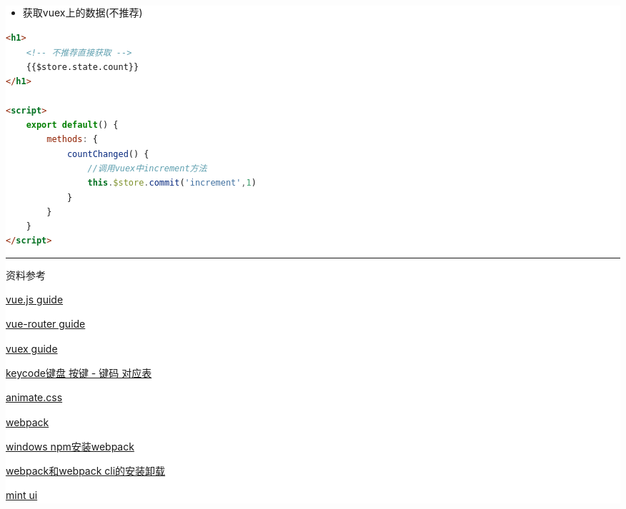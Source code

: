- 获取vuex上的数据(不推荐)

```html
<h1>
    <!-- 不推荐直接获取 -->	
    {{$store.state.count}}
</h1>

<script>
	export default() {
        methods: {
            countChanged() {
                //调用vuex中increment方法
                this.$store.commit('increment',1)
            }
    	}	
    }
</script>
```







---

资料参考

[vue.js guide](https://cn.vuejs.org/v2/guide/)

[vue-router guide](https://router.vuejs.org/zh/)

[vuex guide](https://vuex.vuejs.org/zh/)

[keycode键盘 按键 - 键码 对应表](https://www.cnblogs.com/yiven/p/7118056.html)

[animate.css](https://daneden.github.io/animate.css/)

[webpack](https://www.webpackjs.com/)

[windows npm安装webpack](https://www.cnblogs.com/liuliwei/p/9202433.html)

[webpack和webpack cli的安装卸载](https://www.cnblogs.com/ssw-men/p/10936173.html)

[mint ui](https://mint-ui.github.io/#!/zh-cn)